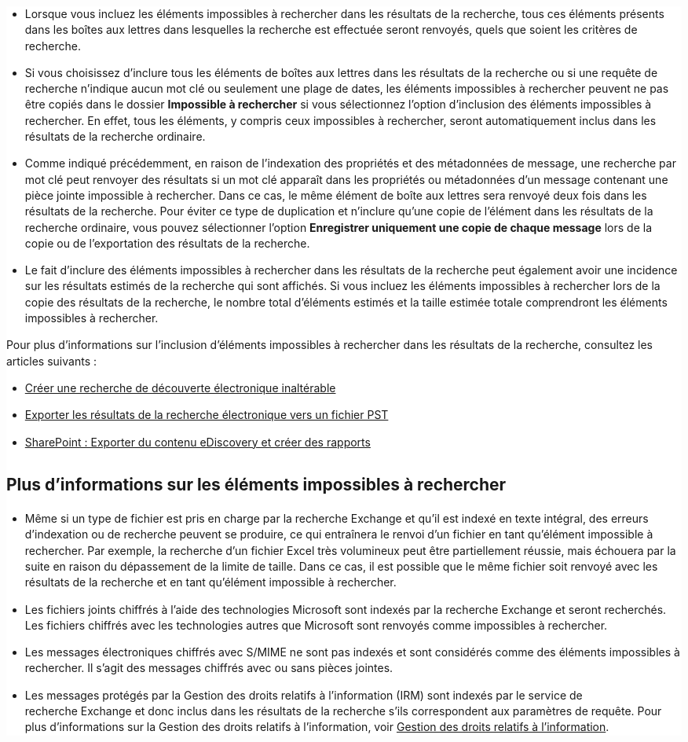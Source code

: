   - Lorsque vous incluez les éléments impossibles à rechercher dans les résultats de la recherche, tous ces éléments présents dans les boîtes aux lettres dans lesquelles la recherche est effectuée seront renvoyés, quels que soient les critères de recherche.

  - Si vous choisissez d’inclure tous les éléments de boîtes aux lettres dans les résultats de la recherche ou si une requête de recherche n’indique aucun mot clé ou seulement une plage de dates, les éléments impossibles à rechercher peuvent ne pas être copiés dans le dossier **Impossible à rechercher** si vous sélectionnez l’option d’inclusion des éléments impossibles à rechercher. En effet, tous les éléments, y compris ceux impossibles à rechercher, seront automatiquement inclus dans les résultats de la recherche ordinaire.

  - Comme indiqué précédemment, en raison de l’indexation des propriétés et des métadonnées de message, une recherche par mot clé peut renvoyer des résultats si un mot clé apparaît dans les propriétés ou métadonnées d’un message contenant une pièce jointe impossible à rechercher. Dans ce cas, le même élément de boîte aux lettres sera renvoyé deux fois dans les résultats de la recherche. Pour éviter ce type de duplication et n’inclure qu’une copie de l’élément dans les résultats de la recherche ordinaire, vous pouvez sélectionner l’option **Enregistrer uniquement une copie de chaque message** lors de la copie ou de l’exportation des résultats de la recherche.

  - Le fait d’inclure des éléments impossibles à rechercher dans les résultats de la recherche peut également avoir une incidence sur les résultats estimés de la recherche qui sont affichés. Si vous incluez les éléments impossibles à rechercher lors de la copie des résultats de la recherche, le nombre total d’éléments estimés et la taille estimée totale comprendront les éléments impossibles à rechercher.

Pour plus d’informations sur l’inclusion d’éléments impossibles à rechercher dans les résultats de la recherche, consultez les articles suivants :

  - [Créer une recherche de découverte électronique inaltérable](https://docs.microsoft.com/fr-fr/exchange/security-and-compliance/in-place-ediscovery/create-in-place-ediscovery-search)

  - [Exporter les résultats de la recherche électronique vers un fichier PST](https://docs.microsoft.com/fr-fr/exchange/security-and-compliance/in-place-ediscovery/export-search-results)

  - [SharePoint : Exporter du contenu eDiscovery et créer des rapports](https://go.microsoft.com/fwlink/p/?linkid=324757)

## Plus d’informations sur les éléments impossibles à rechercher

  - Même si un type de fichier est pris en charge par la recherche Exchange et qu’il est indexé en texte intégral, des erreurs d’indexation ou de recherche peuvent se produire, ce qui entraînera le renvoi d’un fichier en tant qu’élément impossible à rechercher. Par exemple, la recherche d’un fichier Excel très volumineux peut être partiellement réussie, mais échouera par la suite en raison du dépassement de la limite de taille. Dans ce cas, il est possible que le même fichier soit renvoyé avec les résultats de la recherche et en tant qu’élément impossible à rechercher.

  - Les fichiers joints chiffrés à l’aide des technologies Microsoft sont indexés par la recherche Exchange et seront recherchés. Les fichiers chiffrés avec les technologies autres que Microsoft sont renvoyés comme impossibles à rechercher.

  - Les messages électroniques chiffrés avec S/MIME ne sont pas indexés et sont considérés comme des éléments impossibles à rechercher. Il s’agit des messages chiffrés avec ou sans pièces jointes.

  - Les messages protégés par la Gestion des droits relatifs à l’information (IRM) sont indexés par le service de recherche Exchange et donc inclus dans les résultats de la recherche s’ils correspondent aux paramètres de requête. Pour plus d’informations sur la Gestion des droits relatifs à l’information, voir [Gestion des droits relatifs à l’information](information-rights-management-exchange-2013-help.md).
